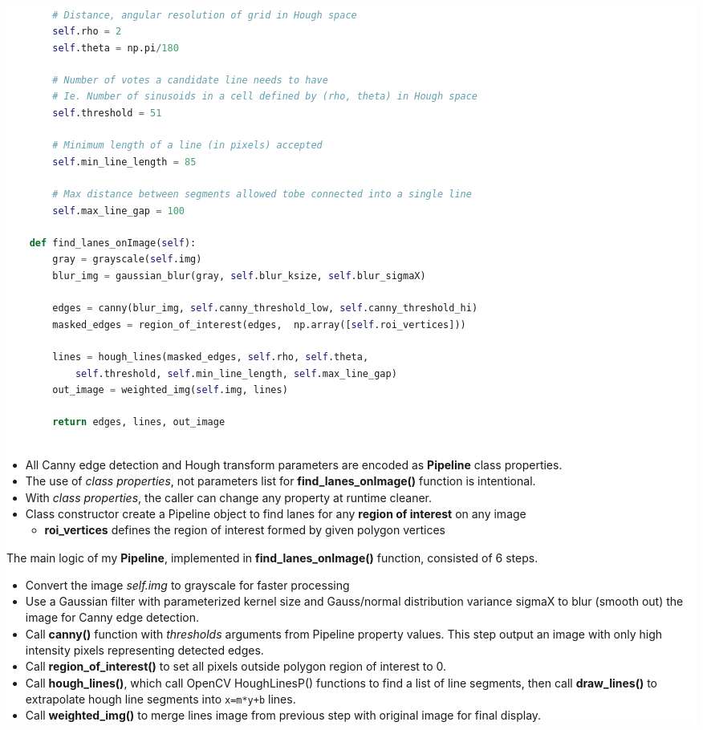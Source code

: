 ```python
        # Distance, angular resolution of grid in Hough space
        self.rho = 2
        self.theta = np.pi/180

        # Number of votes a candidate line needs to have
        # Ie. Number of sinusoids in a cell defined by (rho, theta) in Hough space
        self.threshold = 51

        # Minimum length of a line (in pixels) accepted
        self.min_line_length = 85

        # Max distance between segments allowed tobe connected into a single line
        self.max_line_gap = 100
    
    def find_lanes_onImage(self):
        gray = grayscale(self.img)
        blur_img = gaussian_blur(gray, self.blur_ksize, self.blur_sigmaX)

        edges = canny(blur_img, self.canny_threshold_low, self.canny_threshold_hi)
        masked_edges = region_of_interest(edges,  np.array([self.roi_vertices]))

        lines = hough_lines(masked_edges, self.rho, self.theta, 
            self.threshold, self.min_line_length, self.max_line_gap)
        out_image = weighted_img(self.img, lines)
        
        return edges, lines, out_image
    
```

- All Canny edge detection and Hough transform parameters are encoded as **Pipeline** class properties.
- The use of *class properties*, not parameters list for **find_lanes_onImage()** function is intentional.
- With *class properties*, the caller can change any property at runtime cleaner.
- Class constructor create a Pipeline object to find lanes for any **region of interest** on any image
  - **roi_vertices** defines the region of interest formed by given polygon vertices

The main logic of my **Pipeline**, implemented in **find_lanes_onImage()** function, consisted of 6 steps.
  - Convert the image *self.img* to grayscale for faster processing
  - Use a Gaussian filter with parameterized kernel size and Gauss/normal distribution variance sigmaX to blur (smooth out) the image for Canny edge detection.
  - Call **canny()** function with *thresholds* arguments from Pipeline property values. This step output an image with only high intensity pixels representing detected edges.
  - Call **region_of_interest()** to set all pixels outside polygon region of interest to 0.
  - Call **hough_lines()**, which call OpenCV HoughLinesP() functions to find a list of line segments, then call  **draw_lines()** to extrapolate hough line segments into `x=m*y+b` lines.
  - Call **weighted_img()** to merge lines image from previous step with original image for final display.

